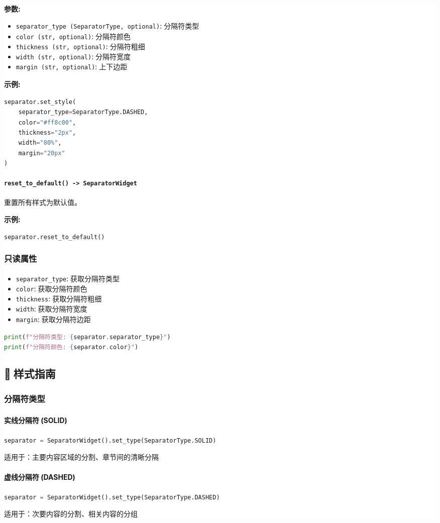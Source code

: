 **参数:**
- `separator_type (SeparatorType, optional)`: 分隔符类型
- `color (str, optional)`: 分隔符颜色
- `thickness (str, optional)`: 分隔符粗细
- `width (str, optional)`: 分隔符宽度
- `margin (str, optional)`: 上下边距

**示例:**
```python
separator.set_style(
    separator_type=SeparatorType.DASHED,
    color="#ff8c00",
    thickness="2px",
    width="80%",
    margin="20px"
)
```

#### `reset_to_default() -> SeparatorWidget`
重置所有样式为默认值。

**示例:**
```python
separator.reset_to_default()
```

### 只读属性

- `separator_type`: 获取分隔符类型
- `color`: 获取分隔符颜色
- `thickness`: 获取分隔符粗细
- `width`: 获取分隔符宽度
- `margin`: 获取分隔符边距

```python
print(f"分隔符类型: {separator.separator_type}")
print(f"分隔符颜色: {separator.color}")
```

## 🎨 样式指南

### 分隔符类型

#### 实线分隔符 (SOLID)
```python
separator = SeparatorWidget().set_type(SeparatorType.SOLID)
```
适用于：主要内容区域的分割、章节间的清晰分隔

#### 虚线分隔符 (DASHED)
```python
separator = SeparatorWidget().set_type(SeparatorType.DASHED)
```
适用于：次要内容的分割、相关内容的分组

